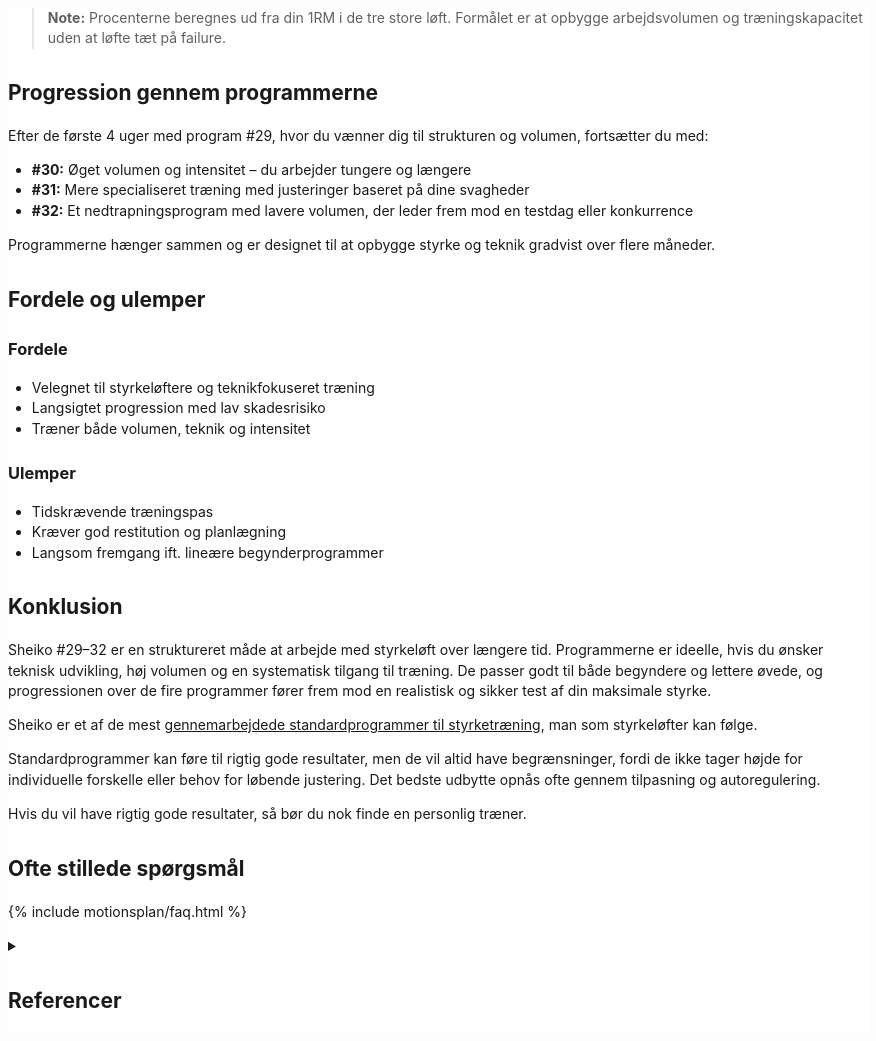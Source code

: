 > **Note:** Procenterne beregnes ud fra din 1RM i de tre store løft. Formålet er at opbygge arbejdsvolumen og træningskapacitet uden at løfte tæt på failure.

## Progression gennem programmerne

Efter de første 4 uger med program #29, hvor du vænner dig til strukturen og volumen, fortsætter du med:

- **#30:** Øget volumen og intensitet – du arbejder tungere og længere  
- **#31:** Mere specialiseret træning med justeringer baseret på dine svagheder  
- **#32:** Et nedtrapningsprogram med lavere volumen, der leder frem mod en testdag eller konkurrence

Programmerne hænger sammen og er designet til at opbygge styrke og teknik gradvist over flere måneder.

## Fordele og ulemper

### Fordele

- Velegnet til styrkeløftere og teknikfokuseret træning  
- Langsigtet progression med lav skadesrisiko  
- Træner både volumen, teknik og intensitet  

### Ulemper

- Tidskrævende træningspas  
- Kræver god restitution og planlægning  
- Langsom fremgang ift. lineære begynderprogrammer  

## Konklusion

Sheiko #29–32 er en struktureret måde at arbejde med styrkeløft over længere tid. Programmerne er ideelle, hvis du ønsker teknisk udvikling, høj volumen og en systematisk tilgang til træning. De passer godt til både begyndere og lettere øvede, og progressionen over de fire programmer fører frem mod en realistisk og sikker test af din maksimale styrke.

Sheiko er et af de mest [gennemarbejdede standardprogrammer til styrketræning](/styrketraeningsprogrammer/), man som styrkeløfter kan følge. 

Standardprogrammer kan føre til rigtig gode resultater, men de vil altid have begrænsninger, fordi de ikke tager højde for individuelle forskelle eller behov for løbende justering. Det bedste udbytte opnås ofte gennem tilpasning og autoregulering.

Hvis du vil have rigtig gode resultater, så bør du nok finde en personlig træner.

## Ofte stillede spørgsmål

{% include motionsplan/faq.html %}

<details markdown="1" class="references"><summary><h2 id="references">Referencer</h2></summary></details>